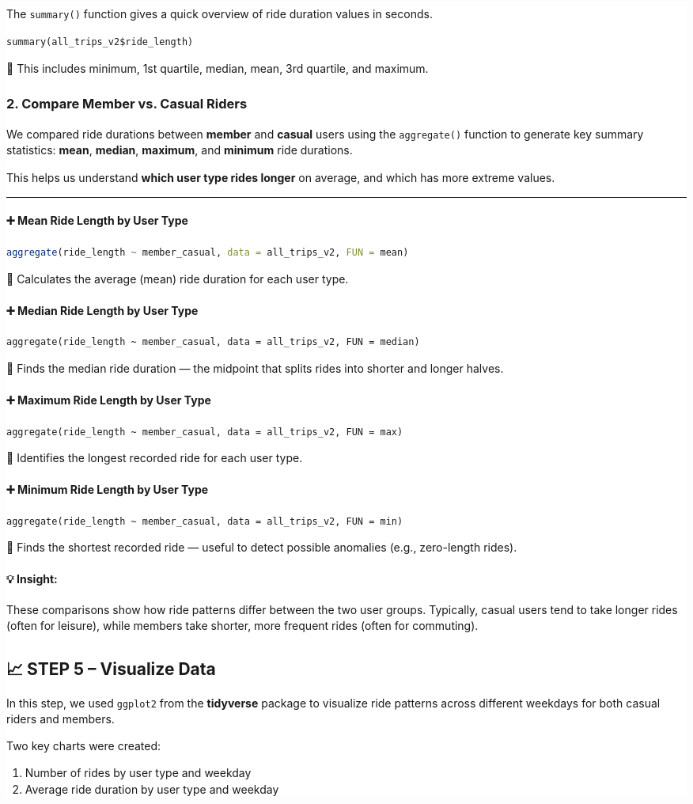 The `summary()` function gives a quick overview of ride duration values in seconds.

```
summary(all_trips_v2$ride_length)
```
🔎 This includes minimum, 1st quartile, median, mean, 3rd quartile, and maximum.

### 2. Compare Member vs. Casual Riders

We compared ride durations between **member** and **casual** users using the `aggregate()` function to generate key summary statistics: **mean**, **median**, **maximum**, and **minimum** ride durations.

This helps us understand **which user type rides longer** on average, and which has more extreme values.

---

#### ➕ Mean Ride Length by User Type

```r
aggregate(ride_length ~ member_casual, data = all_trips_v2, FUN = mean)
```
📌 Calculates the average (mean) ride duration for each user type.

#### ➕ Median Ride Length by User Type
```
aggregate(ride_length ~ member_casual, data = all_trips_v2, FUN = median)
```
📌 Finds the median ride duration — the midpoint that splits rides into shorter and longer halves.

#### ➕ Maximum Ride Length by User Type
```
aggregate(ride_length ~ member_casual, data = all_trips_v2, FUN = max)
```
📌 Identifies the longest recorded ride for each user type.

#### ➕ Minimum Ride Length by User Type
```
aggregate(ride_length ~ member_casual, data = all_trips_v2, FUN = min)
```
📌 Finds the shortest recorded ride — useful to detect possible anomalies (e.g., zero-length rides).

#### 💡 Insight:
These comparisons show how ride patterns differ between the two user groups. Typically, casual users tend to take longer rides (often for leisure), while members take shorter, more frequent rides (often for commuting).

## 📈 STEP 5 – Visualize Data

In this step, we used `ggplot2` from the **tidyverse** package to visualize ride patterns across different weekdays for both casual riders and members.

Two key charts were created:
1. Number of rides by user type and weekday
2. Average ride duration by user type and weekday
